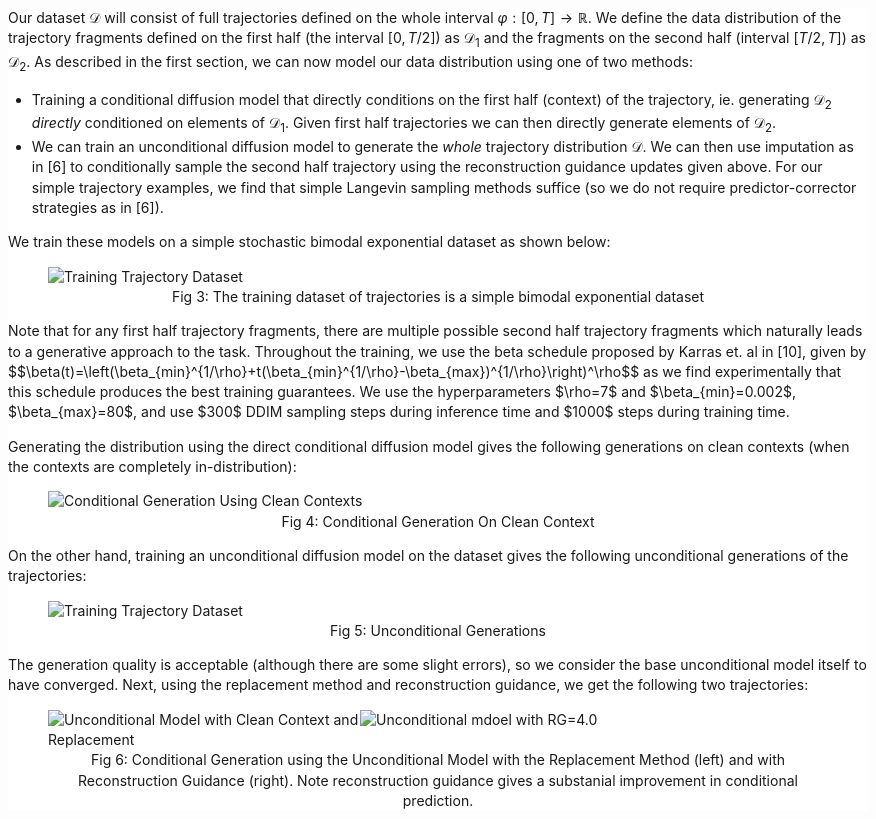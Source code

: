 Our dataset $\mathcal{D}$ will consist of full trajectories defined on the whole interval $\varphi: [0,T] \to \mathbb{R}$. We define the data distribution of the
trajectory fragments defined on the first half (the interval $[0, T/2]$) as $\mathcal{D}_1$ and the fragments on the second half (interval $[T/2, T]$) as $\mathcal{D}_2$.
As described in the first section, we can now model our data distribution using one of two methods:

* Training a conditional diffusion model that directly conditions on the first half (context) of the trajectory, ie. generating $\mathcal{D}_2$ *directly* conditioned on elements of $\mathcal{D}_1$. Given first half trajectories we can then directly generate elements of $\mathcal{D}_2$.
* We can train an unconditional diffusion model to generate the *whole* trajectory distribution $\mathcal{D}$. We can then use imputation as in [6] to conditionally 
sample the second half trajectory using the reconstruction guidance updates given above. For our simple trajectory examples, we find that simple Langevin sampling
methods suffice (so we do not require predictor-corrector strategies as in [6]). 

We train these models on a simple stochastic bimodal exponential dataset as shown below:
 <figure markdown="span">
    <img src="/images/3.unconditional_context_sampling/train.png" alt = "Training Trajectory Dataset" style="width: 50%;"/>
    <figcaption style="text-align: center;"> Fig 3: The training dataset of trajectories is a simple bimodal exponential dataset</ficaption>
</figure>
Note that for any first half trajectory fragments, there are multiple possible second half trajectory fragments which naturally leads to a generative approach to the
task. Throughout the training, we use the beta schedule proposed by Karras et. al in [10], given by 
$$\beta(t)=\left(\beta_{min}^{1/\rho}+t(\beta_{min}^{1/\rho}-\beta_{max})^{1/\rho}\right)^\rho$$ as we find experimentally that this schedule produces the best 
training guarantees. We use the hyperparameters $\rho=7$ and $\beta_{min}=0.002$, $\beta_{max}=80$, and use $300$ DDIM sampling steps during
inference time and $1000$ steps during training time.

Generating the distribution using the direct conditional diffusion model gives the following generations on clean contexts (when the contexts 
are completely in-distribution):
<figure markdown="span">
    <img src="/images/3.unconditional_context_sampling/conditional_cleancontext.png" alt = "Conditional Generation Using
    Clean Contexts" style="width: 50%;"/>
    <figcaption style="text-align: center;"> Fig 4: Conditional Generation On Clean Context</ficaption>
</figure>
On the other hand, training an unconditional diffusion model on the dataset gives the following unconditional generations of the trajectories:
 <figure markdown="span">
    <img src="/images/3.unconditional_context_sampling/no_context.png" alt = "Training Trajectory Dataset" style="width: 50%;"/>
    <figcaption style="text-align: center;"> Fig 5: Unconditional Generations</ficaption>
</figure>
The generation quality is acceptable (although there are some slight errors), so we consider the base unconditional model itself to have converged.
Next, using the replacement method and reconstruction guidance, we get the following two trajectories:
 <figure markdown="span"">
    <div class="imgside" style="display: flex;">
    <img src="/images/3.unconditional_context_sampling/clean_context_replacement.png" alt = "Unconditional Model with Clean Context and Replacement
    " style="width: 40%; display: flex;"/>
    <img src="/images/3.unconditional_context_sampling/clean_context_rg_4.0.png" alt = "Unconditional mdoel with RG=4.0" style="width: 40%; display: flex;"/>
    </div>
    <figcaption style="text-align: center;"> Fig 6: Conditional Generation using the Unconditional Model with the Replacement 
    Method (left) and with Reconstruction Guidance (right). Note reconstruction guidance gives a substanial improvement in
    conditional prediction. </ficaption>
</figure>
